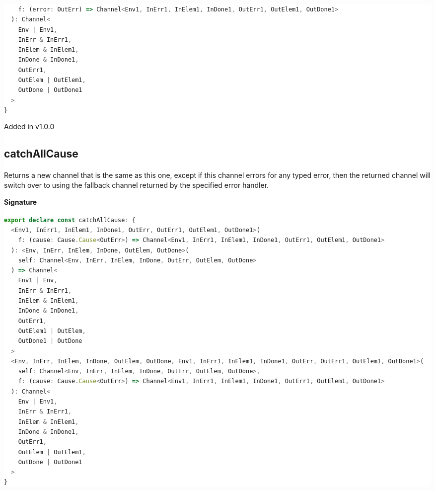 ```ts
    f: (error: OutErr) => Channel<Env1, InErr1, InElem1, InDone1, OutErr1, OutElem1, OutDone1>
  ): Channel<
    Env | Env1,
    InErr & InErr1,
    InElem & InElem1,
    InDone & InDone1,
    OutErr1,
    OutElem | OutElem1,
    OutDone | OutDone1
  >
}
```

Added in v1.0.0

## catchAllCause

Returns a new channel that is the same as this one, except if this channel
errors for any typed error, then the returned channel will switch over to
using the fallback channel returned by the specified error handler.

**Signature**

```ts
export declare const catchAllCause: {
  <Env1, InErr1, InElem1, InDone1, OutErr, OutErr1, OutElem1, OutDone1>(
    f: (cause: Cause.Cause<OutErr>) => Channel<Env1, InErr1, InElem1, InDone1, OutErr1, OutElem1, OutDone1>
  ): <Env, InErr, InElem, InDone, OutElem, OutDone>(
    self: Channel<Env, InErr, InElem, InDone, OutErr, OutElem, OutDone>
  ) => Channel<
    Env1 | Env,
    InErr & InErr1,
    InElem & InElem1,
    InDone & InDone1,
    OutErr1,
    OutElem1 | OutElem,
    OutDone1 | OutDone
  >
  <Env, InErr, InElem, InDone, OutElem, OutDone, Env1, InErr1, InElem1, InDone1, OutErr, OutErr1, OutElem1, OutDone1>(
    self: Channel<Env, InErr, InElem, InDone, OutErr, OutElem, OutDone>,
    f: (cause: Cause.Cause<OutErr>) => Channel<Env1, InErr1, InElem1, InDone1, OutErr1, OutElem1, OutDone1>
  ): Channel<
    Env | Env1,
    InErr & InErr1,
    InElem & InElem1,
    InDone & InDone1,
    OutErr1,
    OutElem | OutElem1,
    OutDone | OutDone1
  >
}
```
